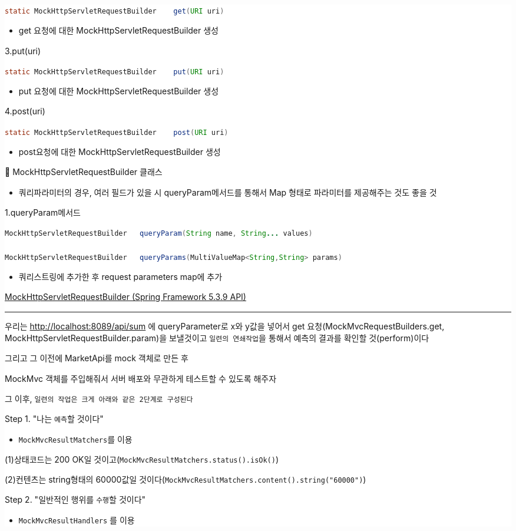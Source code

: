 ```java
static MockHttpServletRequestBuilder	get(URI uri)
```

- get 요청에 대한 MockHttpServletRequestBuilder 생성

3.put(uri)

```java
static MockHttpServletRequestBuilder	put(URI uri)
```

- put 요청에 대한 MockHttpServletRequestBuilder 생성

4.post(uri)

```java
static MockHttpServletRequestBuilder	post(URI uri)
```

- post요청에 대한 MockHttpServletRequestBuilder 생성

🌟 MockHttpServletRequestBuilder 클래스

- 쿼리파라미터의 경우, 여러 필드가 있을 시 queryParam메서드를 통해서 Map 형태로 파라미터를 제공해주는 것도 좋을 것

1.queryParam메서드

```java
MockHttpServletRequestBuilder	queryParam(String name, String... values)

MockHttpServletRequestBuilder	queryParams(MultiValueMap<String,String> params)
```

- 쿼리스트링에 추가한 후 request parameters map에 추가

[MockHttpServletRequestBuilder (Spring Framework 5.3.9 API)](https://docs.spring.io/spring-framework/docs/current/javadoc-api/org/springframework/test/web/servlet/request/MockHttpServletRequestBuilder.html#queryParam-java.lang.String-java.lang.String...-)

---

우리는 [http://localhost:8089/api/sum](http://localhost:8089/api/sum) 에 queryParameter로 x와 y값을 넣어서 get 요청(MockMvcRequestBuilders.get, MockHttpServletRequestBuilder.param)을 보낼것이고 `일련의 연쇄작업`을 통해서 예측의 결과를 확인할 것(perform)이다

그리고 그 이전에 MarketApi를 mock 객체로 만든 후

MockMvc 객체를 주입해줘서 서버 배포와 무관하게 테스트할 수 있도록 해주자

그 이후, `일련의 작업은 크게 아래와 같은 2단계로 구성된다`

Step 1. "나는 `예측`할 것이다"

- `MockMvcResultMatchers`를 이용

(1)상태코드는 200 OK일 것이고(`MockMvcResultMatchers.status().isOk()`)

(2)컨텐츠는 string형태의 60000값일 것이다(`MockMvcResultMatchers.content().string("60000")`)

Step 2. "일반적인 행위를 `수행`할 것이다"

- `MockMvcResultHandlers` 를 이용
